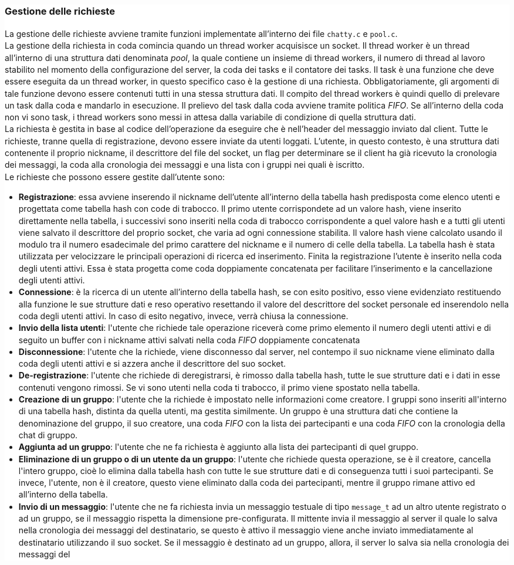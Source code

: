 ### Gestione delle richieste

La gestione delle richieste avviene tramite funzioni implementate all’interno dei file `chatty.c`
e `pool.c`.<br/>
La gestione della richiesta in coda comincia quando un thread worker acquisisce un socket. Il
thread worker è un thread all’interno di una struttura dati denominata _pool_, la quale
contiene un insieme di thread workers, il numero di thread al lavoro stabilito nel momento
della configurazione del server, la coda dei tasks e il contatore dei tasks. Il task è una funzione
che deve essere eseguita da un thread worker, in questo specifico caso è la gestione di una
richiesta. Obbligatoriamente, gli argomenti di tale funzione devono essere contenuti tutti in 
una stessa struttura dati. Il compito del thread workers è quindi quello di prelevare un task
dalla coda e mandarlo in esecuzione. Il prelievo del task dalla coda avviene tramite politica
_FIFO_. Se all’interno della coda non vi sono task, i thread workers sono messi in attesa dalla
variabile di condizione di quella struttura dati.<br/>
La richiesta è gestita in base al codice dell’operazione da eseguire che è nell’header del
messaggio inviato dal client. Tutte le richieste, tranne quella di registrazione, devono essere
inviate da utenti loggati. L’utente, in questo contesto, è una struttura dati contenente il
proprio nickname, il descrittore del file del socket, un flag per determinare se il client ha già
ricevuto la cronologia dei messaggi, la coda alla cronologia dei messaggi e una lista con i gruppi
nei quali è iscritto.<br/>
Le richieste che possono essere gestite dall’utente sono:

- **Registrazione**: essa avviene inserendo il nickname dell’utente all’interno della tabella
hash predisposta come elenco utenti e progettata come tabella hash con code di
trabocco. Il primo utente corrispondete ad un valore hash, viene inserito direttamente
nella tabella, i successivi sono inseriti nella coda di trabocco corrispondente a quel
valore hash e a tutti gli utenti viene salvato il descrittore del proprio socket, che varia
ad ogni connessione stabilita. Il valore hash viene calcolato usando il modulo tra il
numero esadecimale del primo carattere del nickname e il numero di celle della
tabella. La tabella hash è stata utilizzata per velocizzare le principali operazioni di
ricerca ed inserimento. Finita la registrazione l’utente è inserito nella coda degli utenti
attivi. Essa è stata progetta come coda doppiamente concatenata per facilitare
l’inserimento e la cancellazione degli utenti attivi.
- **Connessione**: è la ricerca di un utente all’interno della tabella hash, se con esito
positivo, esso viene evidenziato restituendo alla funzione le sue strutture dati e reso
operativo resettando il valore del descrittore del socket personale ed inserendolo nella
coda degli utenti attivi. In caso di esito negativo, invece, verrà chiusa la connessione.
- **Invio della lista utenti**: l'utente che richiede tale operazione riceverà come primo
elemento il numero degli utenti attivi e di seguito un buffer con i nickname attivi salvati
nella coda _FIFO_ doppiamente concatenata
- **Disconnessione**:  l'utente che la richiede, viene disconnesso dal server, nel contempo
il suo nickname viene eliminato dalla coda degli utenti attivi e si azzera anche il
descrittore del suo socket.
- **De-registrazione**: l'utente che richiede di deregistrarsi, è rimosso dalla tabella hash,
tutte le sue strutture dati e i dati in esse contenuti vengono rimossi. Se vi sono utenti
nella coda ti trabocco, il primo viene spostato nella tabella.
- **Creazione di un gruppo**: l'utente che la richiede è impostato nelle informazioni come
creatore. I gruppi sono inseriti all'interno di una tabella hash, distinta da quella utenti,
ma gestita similmente. Un gruppo è una struttura dati che contiene la denominazione
del gruppo, il suo creatore, una coda _FIFO_ con la lista dei partecipanti e una coda _FIFO_
con la cronologia della chat di gruppo.
- **Aggiunta ad un gruppo**:  l'utente che ne fa richiesta è aggiunto alla lista dei partecipanti
di quel gruppo.
- **Eliminazione di un gruppo o di un utente da un gruppo**:  l'utente che richiede questa
operazione, se è il creatore, cancella l'intero gruppo, cioè lo elimina dalla tabella hash
con tutte le sue strutture dati e di conseguenza tutti i suoi partecipanti. Se invece,
l'utente, non è il creatore, questo viene eliminato dalla coda dei partecipanti, mentre
il gruppo rimane attivo ed all’interno della tabella.
- **Invio di un messaggio**: l'utente che ne fa richiesta invia un messaggio testuale di tipo
`message_t` ad un altro utente registrato o ad un gruppo, se il messaggio rispetta la
dimensione pre-configurata. Il mittente invia il messaggio al server il quale lo salva
nella cronologia dei messaggi del destinatario, se questo è attivo il messaggio viene
anche inviato immediatamente al destinatario utilizzando il suo socket. Se il messaggio
è destinato ad un gruppo, allora, il server lo salva sia nella cronologia dei messaggi del